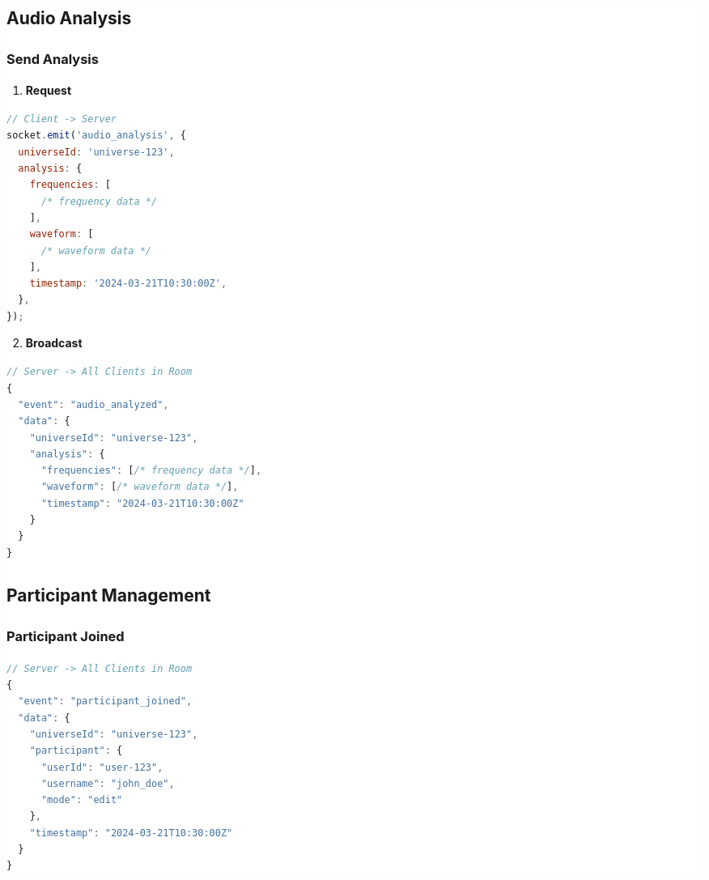 ## Audio Analysis

### Send Analysis

1. **Request**

```javascript
// Client -> Server
socket.emit('audio_analysis', {
  universeId: 'universe-123',
  analysis: {
    frequencies: [
      /* frequency data */
    ],
    waveform: [
      /* waveform data */
    ],
    timestamp: '2024-03-21T10:30:00Z',
  },
});
```

2. **Broadcast**

```javascript
// Server -> All Clients in Room
{
  "event": "audio_analyzed",
  "data": {
    "universeId": "universe-123",
    "analysis": {
      "frequencies": [/* frequency data */],
      "waveform": [/* waveform data */],
      "timestamp": "2024-03-21T10:30:00Z"
    }
  }
}
```

## Participant Management

### Participant Joined

```javascript
// Server -> All Clients in Room
{
  "event": "participant_joined",
  "data": {
    "universeId": "universe-123",
    "participant": {
      "userId": "user-123",
      "username": "john_doe",
      "mode": "edit"
    },
    "timestamp": "2024-03-21T10:30:00Z"
  }
}
```
